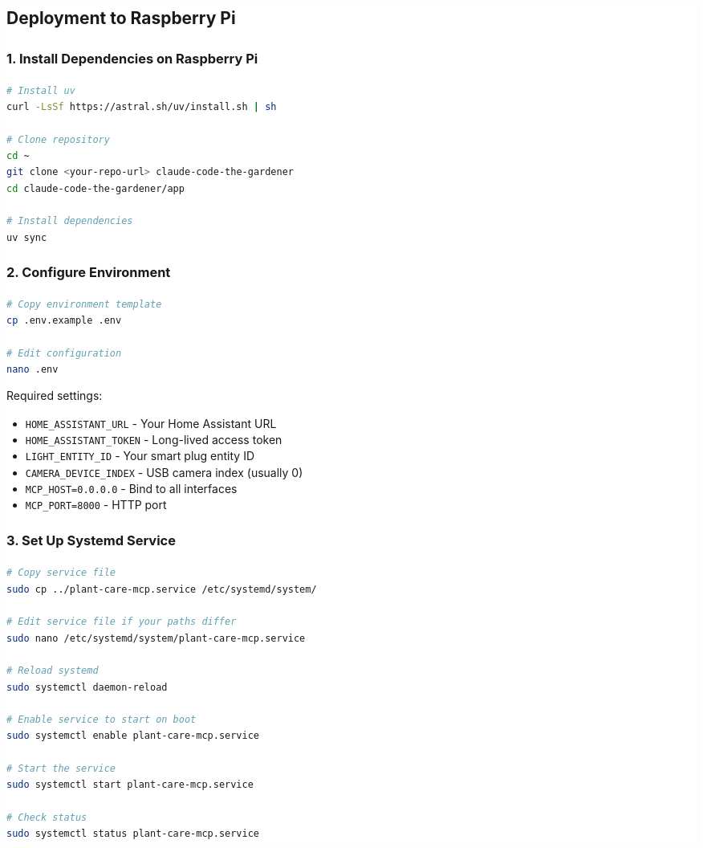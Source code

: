## Deployment to Raspberry Pi

### 1. Install Dependencies on Raspberry Pi

```bash
# Install uv
curl -LsSf https://astral.sh/uv/install.sh | sh

# Clone repository
cd ~
git clone <your-repo-url> claude-code-the-gardener
cd claude-code-the-gardener/app

# Install dependencies
uv sync
```

### 2. Configure Environment

```bash
# Copy environment template
cp .env.example .env

# Edit configuration
nano .env
```

Required settings:
- `HOME_ASSISTANT_URL` - Your Home Assistant URL
- `HOME_ASSISTANT_TOKEN` - Long-lived access token
- `LIGHT_ENTITY_ID` - Your smart plug entity ID
- `CAMERA_DEVICE_INDEX` - USB camera index (usually 0)
- `MCP_HOST=0.0.0.0` - Bind to all interfaces
- `MCP_PORT=8000` - HTTP port

### 3. Set Up Systemd Service

```bash
# Copy service file
sudo cp ../plant-care-mcp.service /etc/systemd/system/

# Edit service file if your paths differ
sudo nano /etc/systemd/system/plant-care-mcp.service

# Reload systemd
sudo systemctl daemon-reload

# Enable service to start on boot
sudo systemctl enable plant-care-mcp.service

# Start the service
sudo systemctl start plant-care-mcp.service

# Check status
sudo systemctl status plant-care-mcp.service
```
